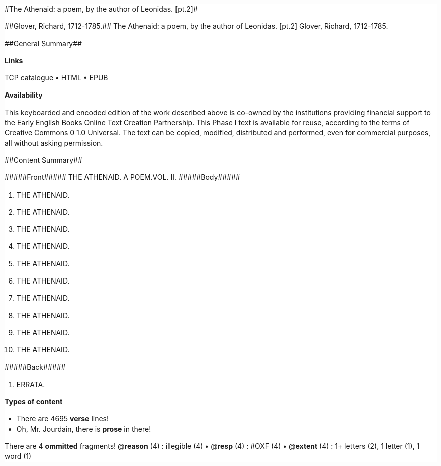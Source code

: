 #The Athenaid: a poem, by the author of Leonidas. [pt.2]#

##Glover, Richard, 1712-1785.##
The Athenaid: a poem, by the author of Leonidas. [pt.2]
Glover, Richard, 1712-1785.

##General Summary##

**Links**

[TCP catalogue](http://www.ota.ox.ac.uk/tcp/)  • 
[HTML](http://tei.it.ox.ac.uk/tcp/Texts-HTML/free/004/004861820.html)  • 
[EPUB](http://tei.it.ox.ac.uk/tcp/Texts-EPUB/free/004/004861820.epub)

**Availability**

This keyboarded and encoded edition of the
	       work described above is co-owned by the institutions
	       providing financial support to the Early English Books
	       Online Text Creation Partnership. This Phase I text is
	       available for reuse, according to the terms of Creative
	       Commons 0 1.0 Universal. The text can be copied,
	       modified, distributed and performed, even for
	       commercial purposes, all without asking permission.


##Content Summary##

#####Front#####
THE ATHENAID. A POEM.VOL. II.
#####Body#####

1. THE ATHENAID.

1. THE ATHENAID.

1. THE ATHENAID.

1. THE ATHENAID.

1. THE ATHENAID.

1. THE ATHENAID.

1. THE ATHENAID.

1. THE ATHENAID.

1. THE ATHENAID.

1. THE ATHENAID.

#####Back#####

1. ERRATA.

**Types of content**

  * There are 4695 **verse** lines!
  * Oh, Mr. Jourdain, there is **prose** in there!

There are 4 **ommitted** fragments! 
 @__reason__ (4) : illegible (4)  •  @__resp__ (4) : #OXF (4)  •  @__extent__ (4) : 1+ letters (2), 1 letter (1), 1 word (1)
